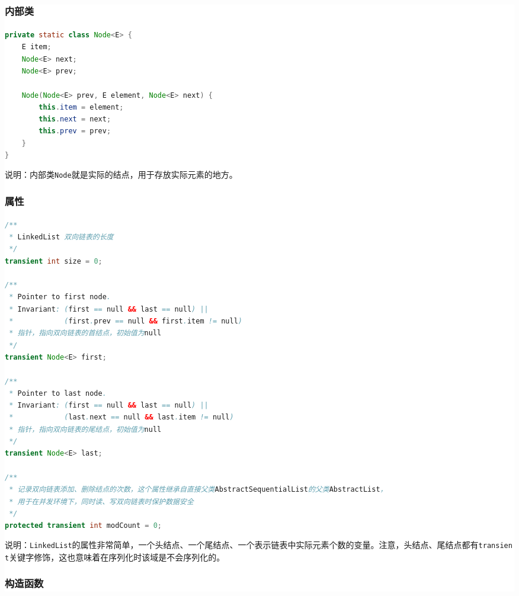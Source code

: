 ### 内部类

```java
private static class Node<E> {
    E item;
    Node<E> next;
    Node<E> prev;

    Node(Node<E> prev, E element, Node<E> next) {
        this.item = element;
        this.next = next;
        this.prev = prev;
    }
}
```

说明：内部类`Node`就是实际的结点，用于存放实际元素的地方。

### 属性

```java
/**
 * LinkedList 双向链表的长度
 */
transient int size = 0;

/**
 * Pointer to first node.
 * Invariant: (first == null && last == null) ||
 *            (first.prev == null && first.item != null)
 * 指针，指向双向链表的首结点，初始值为null
 */
transient Node<E> first;

/**
 * Pointer to last node.
 * Invariant: (first == null && last == null) ||
 *            (last.next == null && last.item != null)
 * 指针，指向双向链表的尾结点，初始值为null
 */
transient Node<E> last;

/**
 * 记录双向链表添加、删除结点的次数，这个属性继承自直接父类AbstractSequentialList的父类AbstractList，
 * 用于在并发环境下，同时读、写双向链表时保护数据安全
 */
protected transient int modCount = 0;
```

说明：`LinkedList`的属性非常简单，一个头结点、一个尾结点、一个表示链表中实际元素个数的变量。注意，头结点、尾结点都有`transient`关键字修饰，这也意味着在序列化时该域是不会序列化的。

### 构造函数

